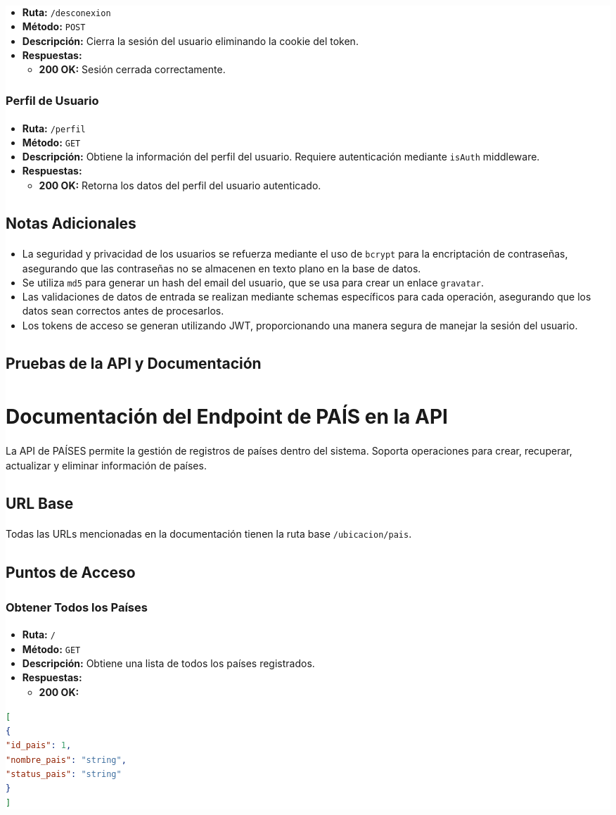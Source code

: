 - **Ruta:** `/desconexion`
- **Método:** `POST`
- **Descripción:** Cierra la sesión del usuario eliminando la cookie del token.
- **Respuestas:**
  - **200 OK:** Sesión cerrada correctamente.

### Perfil de Usuario

- **Ruta:** `/perfil`
- **Método:** `GET`
- **Descripción:** Obtiene la información del perfil del usuario. Requiere autenticación mediante `isAuth` middleware.
- **Respuestas:**
  - **200 OK:** Retorna los datos del perfil del usuario autenticado.

## Notas Adicionales

- La seguridad y privacidad de los usuarios se refuerza mediante el uso de `bcrypt` para la encriptación de contraseñas, asegurando que las contraseñas no se almacenen en texto plano en la base de datos.
- Se utiliza `md5` para generar un hash del email del usuario, que se usa para crear un enlace `gravatar`.
- Las validaciones de datos de entrada se realizan mediante schemas específicos para cada operación, asegurando que los datos sean correctos antes de procesarlos.
- Los tokens de acceso se generan utilizando JWT, proporcionando una manera segura de manejar la sesión del usuario.

## Pruebas de la API y Documentación

# Documentación del Endpoint de PAÍS en la API

La API de PAÍSES permite la gestión de registros de países dentro del sistema. Soporta operaciones para crear, recuperar, actualizar y eliminar información de países.

## URL Base

Todas las URLs mencionadas en la documentación tienen la ruta base `/ubicacion/pais`.

## Puntos de Acceso

### Obtener Todos los Países

- **Ruta:** `/`
- **Método:** `GET`
- **Descripción:** Obtiene una lista de todos los países registrados.
- **Respuestas:**
  - **200 OK:**
```json
[
{
"id_pais": 1,
"nombre_pais": "string",
"status_pais": "string"
}
]
```
